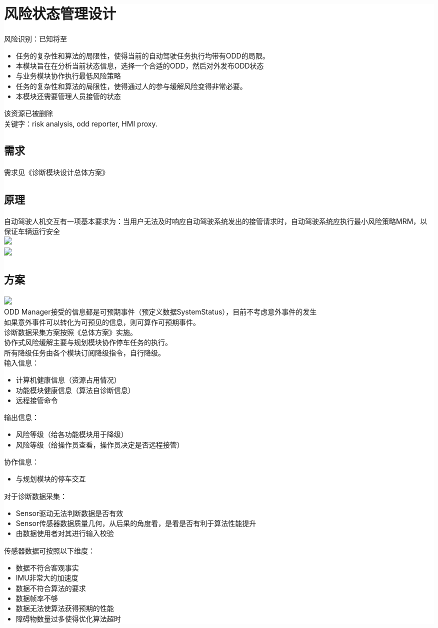 # 风险状态管理设计

风险识别：已知将至

- 任务的复杂性和算法的局限性，使得当前的自动驾驶任务执行均带有ODD的局限。
- 本模块旨在在分析当前状态信息，选择一个合适的ODD，然后对外发布ODD状态
- 与业务模块协作执行最低风险策略
- 任务的复杂性和算法的局限性，使得通过人的参与缓解风险变得非常必要。
- 本模块还需要管理人员接管的状态

该资源已被删除<br />关键字：risk analysis, odd reporter, HMI proxy.

## 需求

需求见《诊断模块设计总体方案》

## 原理

自动驾驶人机交互有一项基本要求为：当用户无法及时响应自动驾驶系统发出的接管请求时，自动驾驶系统应执行最小风险策略MRM，以保证车辆运行安全<br />![](https://cdn.nlark.com/yuque/0/2022/png/23125517/1671427230204-95a09691-1772-485e-986f-d38953595913.png#averageHue=%23bacdb6&clientId=ua20c0e8f-4e7a-4&crop=0&crop=0&crop=1&crop=1&from=paste&id=u3a75c750&margin=%5Bobject%20Object%5D&originHeight=702&originWidth=1243&originalType=url&ratio=1&rotation=0&showTitle=false&status=done&style=none&taskId=u2443ddc8-b315-4328-adbf-1b5d6f442ea&title=)<br />![](https://cdn.nlark.com/yuque/0/2022/png/23125517/1671427230204-c651df9f-63ed-469c-85e9-65f1939c9c03.png#averageHue=%23d8ba95&clientId=ua20c0e8f-4e7a-4&crop=0&crop=0&crop=1&crop=1&from=paste&id=u05ea71da&margin=%5Bobject%20Object%5D&originHeight=360&originWidth=694&originalType=url&ratio=1&rotation=0&showTitle=false&status=done&style=none&taskId=u8cf5d7ba-b660-4d2d-b246-e82d1be02b0&title=)

## 方案

![](https://cdn.nlark.com/yuque/0/2022/png/23125517/1671427230251-2e44c55b-7671-489a-ad3b-488f4f5e3f53.png#averageHue=%23f8f8f7&clientId=ua20c0e8f-4e7a-4&crop=0&crop=0&crop=1&crop=1&from=paste&id=u28acb39d&margin=%5Bobject%20Object%5D&originHeight=581&originWidth=954&originalType=url&ratio=1&rotation=0&showTitle=false&status=done&style=none&taskId=u42c8a7fa-b46d-411d-99db-531bb7599fc&title=)<br />ODD Manager接受的信息都是可预期事件（预定义数据SystemStatus），目前不考虑意外事件的发生<br />如果意外事件可以转化为可预见的信息，则可算作可预期事件。<br />诊断数据采集方案按照《总体方案》实施。<br />协作式风险缓解主要与规划模块协作停车任务的执行。<br />所有降级任务由各个模块订阅降级指令，自行降级。<br />输入信息：

- 计算机健康信息（资源占用情况）
- 功能模块健康信息（算法自诊断信息）
- 远程接管命令

输出信息：

- 风险等级（给各功能模块用于降级）
- 风险等级（给操作员查看，操作员决定是否远程接管）

协作信息：

- 与规划模块的停车交互

对于诊断数据采集：

- Sensor驱动无法判断数据是否有效
- Sensor传感器数据质量几何，从后果的角度看，是看是否有利于算法性能提升
- 由数据使用者对其进行输入校验

传感器数据可按照以下维度：

- 数据不符合客观事实
- IMU非常大的加速度
- 数据不符合算法的要求
- 数据帧率不够
- 数据无法使算法获得预期的性能
- 障碍物数量过多使得优化算法超时
